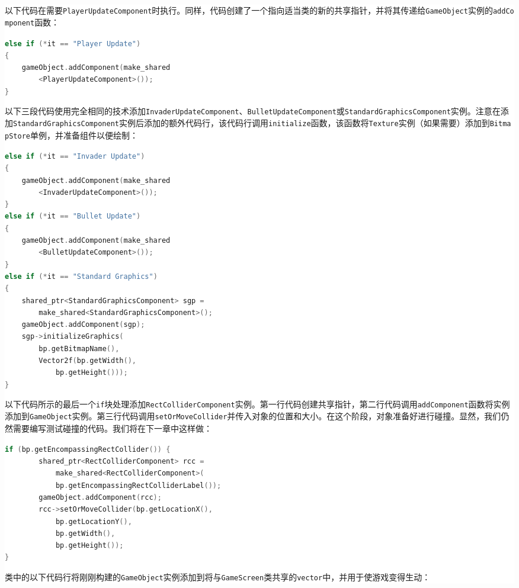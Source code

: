 以下代码在需要`PlayerUpdateComponent`时执行。同样，代码创建了一个指向适当类的新的共享指针，并将其传递给`GameObject`实例的`addComponent`函数：

```cpp
else if (*it == "Player Update")
{
    gameObject.addComponent(make_shared
        <PlayerUpdateComponent>());
}
```

以下三段代码使用完全相同的技术添加`InvaderUpdateComponent`、`BulletUpdateComponent`或`StandardGraphicsComponent`实例。注意在添加`StandardGraphicsComponent`实例后添加的额外代码行，该代码行调用`initialize`函数，该函数将`Texture`实例（如果需要）添加到`BitmapStore`单例，并准备组件以便绘制：

```cpp
else if (*it == "Invader Update")
{
    gameObject.addComponent(make_shared
        <InvaderUpdateComponent>());
}
else if (*it == "Bullet Update")
{
    gameObject.addComponent(make_shared
        <BulletUpdateComponent>());
}
else if (*it == "Standard Graphics")
{
    shared_ptr<StandardGraphicsComponent> sgp =
        make_shared<StandardGraphicsComponent>();
    gameObject.addComponent(sgp);
    sgp->initializeGraphics(
        bp.getBitmapName(),
        Vector2f(bp.getWidth(), 
            bp.getHeight()));
}
```

以下代码所示的最后一个`if`块处理添加`RectColliderComponent`实例。第一行代码创建共享指针，第二行代码调用`addComponent`函数将实例添加到`GameObject`实例。第三行代码调用`setOrMoveCollider`并传入对象的位置和大小。在这个阶段，对象准备好进行碰撞。显然，我们仍然需要编写测试碰撞的代码。我们将在下一章中这样做：

```cpp
if (bp.getEncompassingRectCollider()) {
        shared_ptr<RectColliderComponent> rcc = 
            make_shared<RectColliderComponent>(
            bp.getEncompassingRectColliderLabel());
        gameObject.addComponent(rcc);
        rcc->setOrMoveCollider(bp.getLocationX(),
            bp.getLocationY(),
            bp.getWidth(),
            bp.getHeight());
}
```

类中的以下代码行将刚刚构建的`GameObject`实例添加到将与`GameScreen`类共享的`vector`中，并用于使游戏变得生动：
